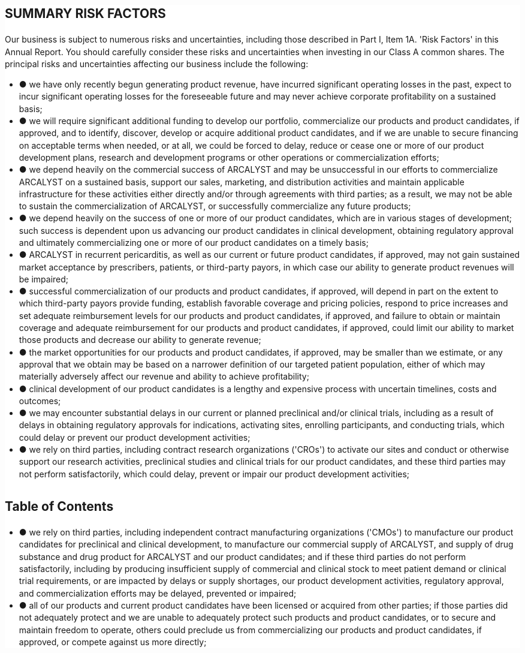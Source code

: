 ## SUMMARY RISK FACTORS

Our business is subject to numerous risks and uncertainties, including those described in Part I, Item 1A. 'Risk Factors' in this Annual Report. You should carefully consider these risks and uncertainties when investing in our Class A common shares. The principal risks and uncertainties affecting our business include the following:

- ● we have only recently begun generating product revenue, have incurred significant operating losses in the past, expect to incur significant operating losses for the foreseeable future and may never achieve corporate profitability on a sustained basis;
- ● we will require significant additional funding to develop our portfolio, commercialize our products and product candidates, if approved, and to identify, discover, develop or acquire additional product candidates, and if we are unable to secure financing on acceptable terms when needed, or at all, we could be forced to delay, reduce or cease one or more of our product development plans, research and development programs or other operations or commercialization efforts;
- ● we depend heavily on the commercial success of ARCALYST and may be unsuccessful in our efforts to commercialize ARCALYST on a sustained basis, support our sales, marketing, and distribution activities and maintain applicable infrastructure for these activities either directly and/or through agreements with third parties; as a result, we may not be able to sustain the commercialization of ARCALYST, or successfully commercialize any future products;
- ● we depend heavily on the success of one or more of our product candidates, which are in various stages of development; such success is dependent upon us advancing our product candidates in clinical development, obtaining regulatory approval and ultimately commercializing one or more of our product candidates on a timely basis;
- ● ARCALYST in recurrent pericarditis, as well as our current or future product candidates, if approved, may not gain sustained market acceptance by prescribers, patients, or third-party payors, in which case our ability to generate product revenues will be impaired;
- ● successful commercialization of our products and product candidates, if approved, will depend in part on the extent to which third-party payors provide funding, establish favorable coverage and pricing policies, respond to price increases and set adequate reimbursement levels for our products and product candidates, if approved, and failure to obtain or maintain coverage and adequate reimbursement for our products and product candidates, if approved, could limit our ability to market those products and decrease our ability to generate revenue;
- ● the market opportunities for our products and product candidates, if approved, may be smaller than we estimate, or any approval that we obtain may be based on a narrower definition of our targeted patient population, either of which may materially adversely affect our revenue and ability to achieve profitability;
- ● clinical development of our product candidates is a lengthy and expensive process with uncertain timelines, costs and outcomes;
- ● we may encounter substantial delays in our current or planned preclinical and/or clinical trials, including as a result of delays in obtaining regulatory approvals for indications, activating sites, enrolling participants, and conducting trials, which could delay or prevent our product development activities;
- ● we rely on third parties, including contract research organizations ('CROs') to activate our sites and conduct or otherwise support our research activities, preclinical studies and clinical trials for our product candidates, and these third parties may not perform satisfactorily, which could delay, prevent or impair our product development activities;

## Table of Contents

- ● we rely on third parties, including independent contract manufacturing organizations ('CMOs') to manufacture our product candidates for preclinical and clinical development, to manufacture our commercial supply of ARCALYST, and supply of drug substance and drug product for ARCALYST and our product candidates; and if these third parties do not perform satisfactorily, including by producing insufficient supply of commercial and clinical stock to meet patient demand or clinical trial requirements, or are impacted by delays or supply shortages, our product development activities, regulatory approval, and commercialization efforts may be delayed, prevented or impaired;
- ● all of our products and current product candidates have been licensed or acquired from other parties; if those parties did not adequately protect and we are unable to adequately protect such products and product candidates, or to secure and maintain freedom to operate, others could preclude us from commercializing our products and product candidates, if approved, or compete against us more directly;